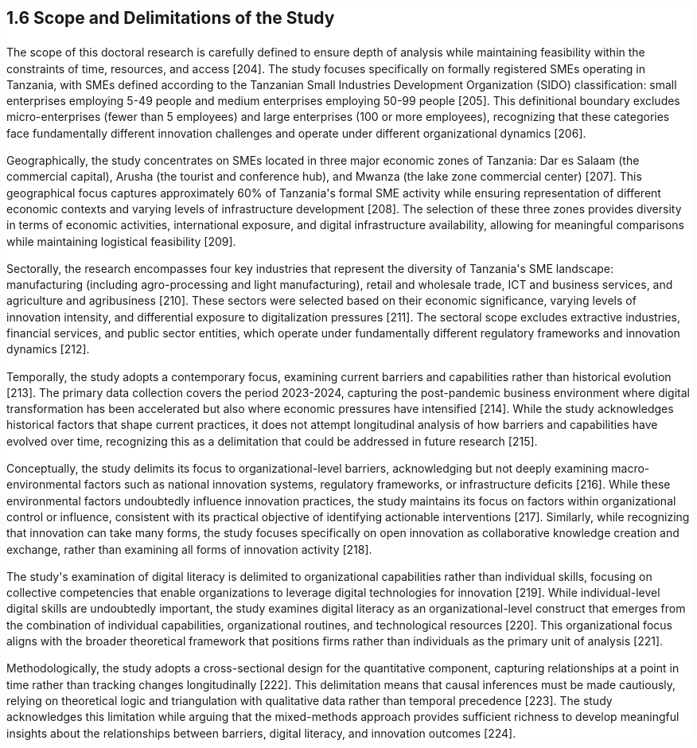 ## 1.6 Scope and Delimitations of the Study

The scope of this doctoral research is carefully defined to ensure depth of analysis while maintaining feasibility within the constraints of time, resources, and access [204]. The study focuses specifically on formally registered SMEs operating in Tanzania, with SMEs defined according to the Tanzanian Small Industries Development Organization (SIDO) classification: small enterprises employing 5-49 people and medium enterprises employing 50-99 people [205]. This definitional boundary excludes micro-enterprises (fewer than 5 employees) and large enterprises (100 or more employees), recognizing that these categories face fundamentally different innovation challenges and operate under different organizational dynamics [206].

Geographically, the study concentrates on SMEs located in three major economic zones of Tanzania: Dar es Salaam (the commercial capital), Arusha (the tourist and conference hub), and Mwanza (the lake zone commercial center) [207]. This geographical focus captures approximately 60% of Tanzania's formal SME activity while ensuring representation of different economic contexts and varying levels of infrastructure development [208]. The selection of these three zones provides diversity in terms of economic activities, international exposure, and digital infrastructure availability, allowing for meaningful comparisons while maintaining logistical feasibility [209].

Sectorally, the research encompasses four key industries that represent the diversity of Tanzania's SME landscape: manufacturing (including agro-processing and light manufacturing), retail and wholesale trade, ICT and business services, and agriculture and agribusiness [210]. These sectors were selected based on their economic significance, varying levels of innovation intensity, and differential exposure to digitalization pressures [211]. The sectoral scope excludes extractive industries, financial services, and public sector entities, which operate under fundamentally different regulatory frameworks and innovation dynamics [212].

Temporally, the study adopts a contemporary focus, examining current barriers and capabilities rather than historical evolution [213]. The primary data collection covers the period 2023-2024, capturing the post-pandemic business environment where digital transformation has been accelerated but also where economic pressures have intensified [214]. While the study acknowledges historical factors that shape current practices, it does not attempt longitudinal analysis of how barriers and capabilities have evolved over time, recognizing this as a delimitation that could be addressed in future research [215].

Conceptually, the study delimits its focus to organizational-level barriers, acknowledging but not deeply examining macro-environmental factors such as national innovation systems, regulatory frameworks, or infrastructure deficits [216]. While these environmental factors undoubtedly influence innovation practices, the study maintains its focus on factors within organizational control or influence, consistent with its practical objective of identifying actionable interventions [217]. Similarly, while recognizing that innovation can take many forms, the study focuses specifically on open innovation as collaborative knowledge creation and exchange, rather than examining all forms of innovation activity [218].

The study's examination of digital literacy is delimited to organizational capabilities rather than individual skills, focusing on collective competencies that enable organizations to leverage digital technologies for innovation [219]. While individual-level digital skills are undoubtedly important, the study examines digital literacy as an organizational-level construct that emerges from the combination of individual capabilities, organizational routines, and technological resources [220]. This organizational focus aligns with the broader theoretical framework that positions firms rather than individuals as the primary unit of analysis [221].

Methodologically, the study adopts a cross-sectional design for the quantitative component, capturing relationships at a point in time rather than tracking changes longitudinally [222]. This delimitation means that causal inferences must be made cautiously, relying on theoretical logic and triangulation with qualitative data rather than temporal precedence [223]. The study acknowledges this limitation while arguing that the mixed-methods approach provides sufficient richness to develop meaningful insights about the relationships between barriers, digital literacy, and innovation outcomes [224].
